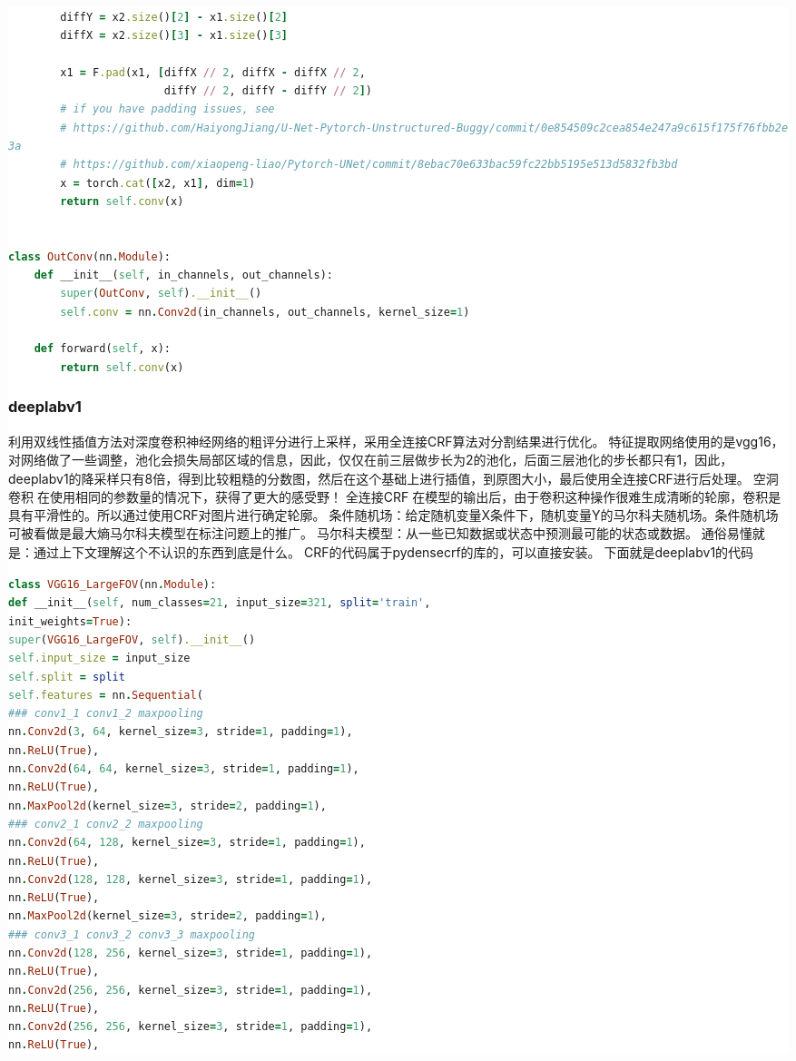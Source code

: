 ```ruby
        diffY = x2.size()[2] - x1.size()[2]
        diffX = x2.size()[3] - x1.size()[3]

        x1 = F.pad(x1, [diffX // 2, diffX - diffX // 2,
                        diffY // 2, diffY - diffY // 2])
        # if you have padding issues, see
        # https://github.com/HaiyongJiang/U-Net-Pytorch-Unstructured-Buggy/commit/0e854509c2cea854e247a9c615f175f76fbb2e3a
        # https://github.com/xiaopeng-liao/Pytorch-UNet/commit/8ebac70e633bac59fc22bb5195e513d5832fb3bd
        x = torch.cat([x2, x1], dim=1)
        return self.conv(x)


class OutConv(nn.Module):
    def __init__(self, in_channels, out_channels):
        super(OutConv, self).__init__()
        self.conv = nn.Conv2d(in_channels, out_channels, kernel_size=1)

    def forward(self, x):
        return self.conv(x)
```

### deeplabv1
利用双线性插值方法对深度卷积神经网络的粗评分进行上采样，采用全连接CRF算法对分割结果进行优化。
特征提取网络使用的是vgg16，对网络做了一些调整，池化会损失局部区域的信息，因此，仅仅在前三层做步长为2的池化，后面三层池化的步长都只有1，因此，deeplabv1的降采样只有8倍，得到比较粗糙的分数图，然后在这个基础上进行插值，到原图大小，最后使用全连接CRF进行后处理。
空洞卷积
在使用相同的参数量的情况下，获得了更大的感受野！
全连接CRF
在模型的输出后，由于卷积这种操作很难生成清晰的轮廓，卷积是具有平滑性的。所以通过使用CRF对图片进行确定轮廓。
条件随机场：给定随机变量X条件下，随机变量Y的马尔科夫随机场。条件随机场可被看做是最大熵马尔科夫模型在标注问题上的推广。
马尔科夫模型：从一些已知数据或状态中预测最可能的状态或数据。
通俗易懂就是：通过上下文理解这个不认识的东西到底是什么。
CRF的代码属于pydensecrf的库的，可以直接安装。
下面就是deeplabv1的代码
```ruby
class VGG16_LargeFOV(nn.Module):
def __init__(self, num_classes=21, input_size=321, split='train',
init_weights=True):
super(VGG16_LargeFOV, self).__init__()
self.input_size = input_size
self.split = split
self.features = nn.Sequential(
### conv1_1 conv1_2 maxpooling
nn.Conv2d(3, 64, kernel_size=3, stride=1, padding=1),
nn.ReLU(True),
nn.Conv2d(64, 64, kernel_size=3, stride=1, padding=1),
nn.ReLU(True),
nn.MaxPool2d(kernel_size=3, stride=2, padding=1),
### conv2_1 conv2_2 maxpooling
nn.Conv2d(64, 128, kernel_size=3, stride=1, padding=1),
nn.ReLU(True),
nn.Conv2d(128, 128, kernel_size=3, stride=1, padding=1),
nn.ReLU(True),
nn.MaxPool2d(kernel_size=3, stride=2, padding=1),
### conv3_1 conv3_2 conv3_3 maxpooling
nn.Conv2d(128, 256, kernel_size=3, stride=1, padding=1),
nn.ReLU(True),
nn.Conv2d(256, 256, kernel_size=3, stride=1, padding=1),
nn.ReLU(True),
nn.Conv2d(256, 256, kernel_size=3, stride=1, padding=1),
nn.ReLU(True),
```